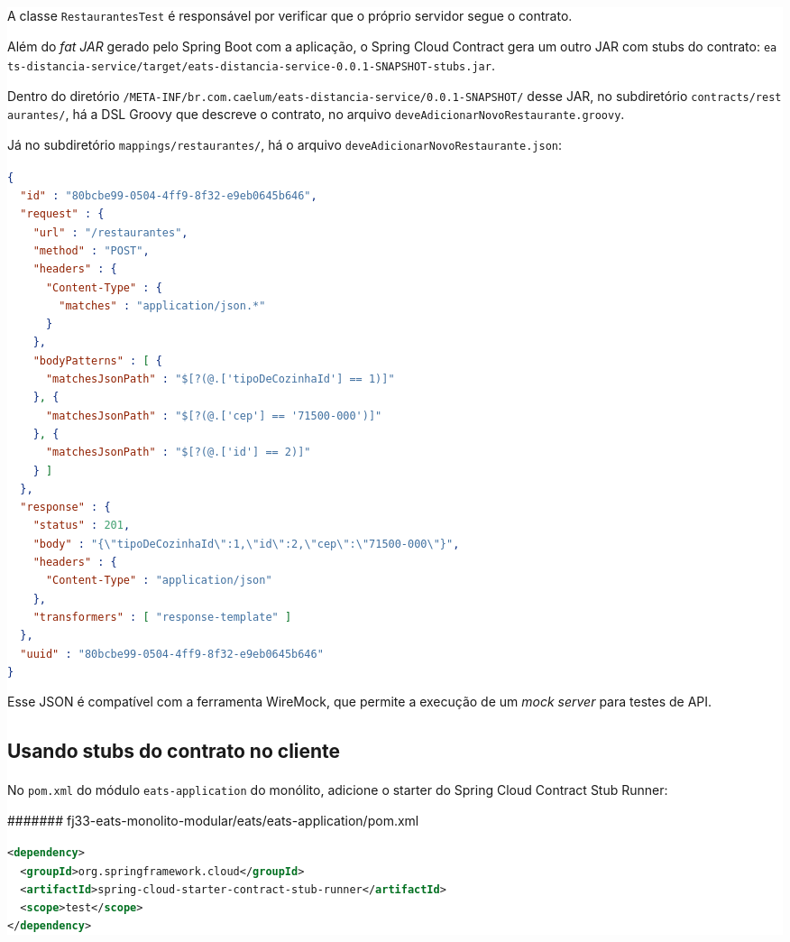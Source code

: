A classe `RestaurantesTest` é responsável por verificar que o próprio servidor segue o contrato.

Além do _fat JAR_ gerado pelo Spring Boot com a aplicação, o Spring Cloud Contract gera um outro JAR com stubs do contrato:
`eats-distancia-service/target/eats-distancia-service-0.0.1-SNAPSHOT-stubs.jar`.

Dentro do diretório `/META-INF/br.com.caelum/eats-distancia-service/0.0.1-SNAPSHOT/` desse JAR, no subdiretório `contracts/restaurantes/`, há a DSL Groovy que descreve o contrato, no arquivo `deveAdicionarNovoRestaurante.groovy`.

Já no subdiretório `mappings/restaurantes/`, há o arquivo `deveAdicionarNovoRestaurante.json`:

```json
{
  "id" : "80bcbe99-0504-4ff9-8f32-e9eb0645b646",
  "request" : {
    "url" : "/restaurantes",
    "method" : "POST",
    "headers" : {
      "Content-Type" : {
        "matches" : "application/json.*"
      }
    },
    "bodyPatterns" : [ {
      "matchesJsonPath" : "$[?(@.['tipoDeCozinhaId'] == 1)]"
    }, {
      "matchesJsonPath" : "$[?(@.['cep'] == '71500-000')]"
    }, {
      "matchesJsonPath" : "$[?(@.['id'] == 2)]"
    } ]
  },
  "response" : {
    "status" : 201,
    "body" : "{\"tipoDeCozinhaId\":1,\"id\":2,\"cep\":\"71500-000\"}",
    "headers" : {
      "Content-Type" : "application/json"
    },
    "transformers" : [ "response-template" ]
  },
  "uuid" : "80bcbe99-0504-4ff9-8f32-e9eb0645b646"
}
```

Esse JSON é compatível com a ferramenta WireMock, que permite a execução de um _mock server_ para testes de API.

## Usando stubs do contrato no cliente

No `pom.xml` do módulo `eats-application` do monólito, adicione o starter do Spring Cloud Contract Stub Runner:

####### fj33-eats-monolito-modular/eats/eats-application/pom.xml

```xml
<dependency>
  <groupId>org.springframework.cloud</groupId>
  <artifactId>spring-cloud-starter-contract-stub-runner</artifactId>
  <scope>test</scope>
</dependency>
```
